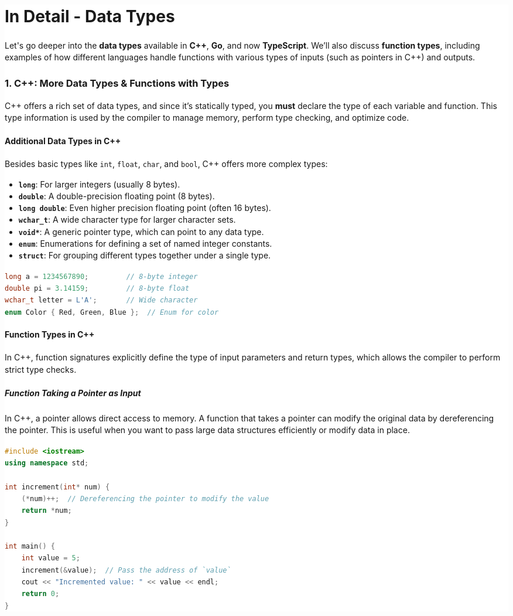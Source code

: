 # In Detail - Data Types

Let's go deeper into the **data types** available in **C++**, **Go**, and now **TypeScript**. We’ll also discuss **function types**, including examples of how different languages handle functions with various types of inputs (such as pointers in C++) and outputs.

### 1. **C++**: More Data Types & Functions with Types

C++ offers a rich set of data types, and since it’s statically typed, you **must** declare the type of each variable and function. This type information is used by the compiler to manage memory, perform type checking, and optimize code.

#### Additional Data Types in C++

Besides basic types like `int`, `float`, `char`, and `bool`, C++ offers more complex types:

- **`long`**: For larger integers (usually 8 bytes).
- **`double`**: A double-precision floating point (8 bytes).
- **`long double`**: Even higher precision floating point (often 16 bytes).
- **`wchar_t`**: A wide character type for larger character sets.
- **`void*`**: A generic pointer type, which can point to any data type.
- **`enum`**: Enumerations for defining a set of named integer constants.
- **`struct`**: For grouping different types together under a single type.

```cpp
long a = 1234567890;         // 8-byte integer
double pi = 3.14159;         // 8-byte float
wchar_t letter = L'A';       // Wide character
enum Color { Red, Green, Blue };  // Enum for color
```

#### Function Types in C++

In C++, function signatures explicitly define the type of input parameters and return types, which allows the compiler to perform strict type checks.

##### Function Taking a Pointer as Input

In C++, a pointer allows direct access to memory. A function that takes a pointer can modify the original data by dereferencing the pointer. This is useful when you want to pass large data structures efficiently or modify data in place.

```cpp
#include <iostream>
using namespace std;

int increment(int* num) {
    (*num)++;  // Dereferencing the pointer to modify the value
    return *num;
}

int main() {
    int value = 5;
    increment(&value);  // Pass the address of `value`
    cout << "Incremented value: " << value << endl;
    return 0;
}
```
